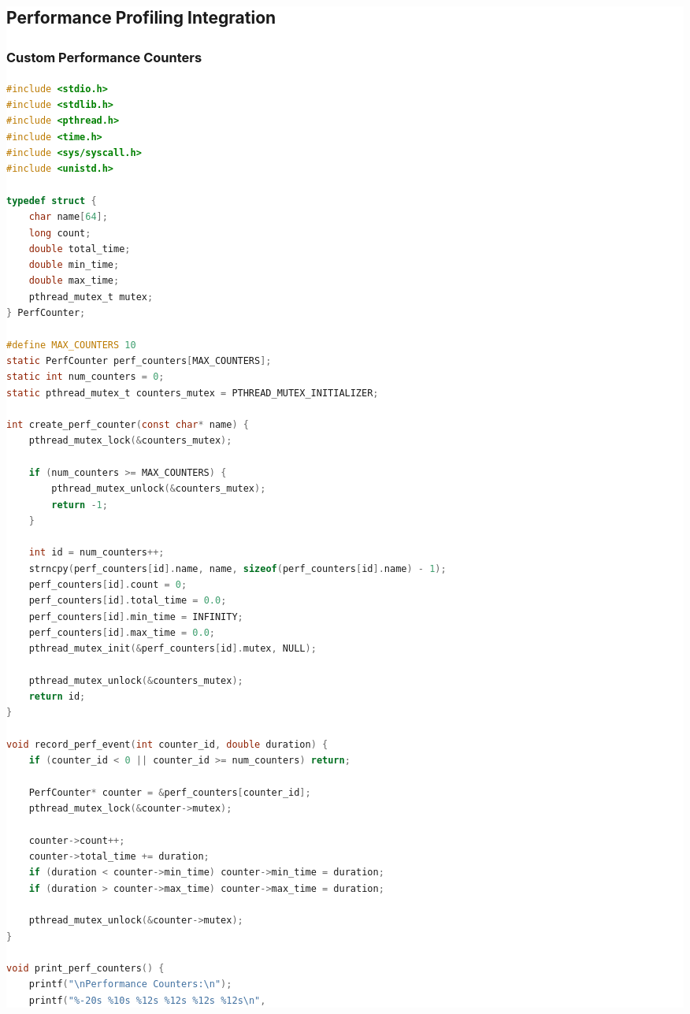 ## Performance Profiling Integration

### Custom Performance Counters

```c
#include <stdio.h>
#include <stdlib.h>
#include <pthread.h>
#include <time.h>
#include <sys/syscall.h>
#include <unistd.h>

typedef struct {
    char name[64];
    long count;
    double total_time;
    double min_time;
    double max_time;
    pthread_mutex_t mutex;
} PerfCounter;

#define MAX_COUNTERS 10
static PerfCounter perf_counters[MAX_COUNTERS];
static int num_counters = 0;
static pthread_mutex_t counters_mutex = PTHREAD_MUTEX_INITIALIZER;

int create_perf_counter(const char* name) {
    pthread_mutex_lock(&counters_mutex);
    
    if (num_counters >= MAX_COUNTERS) {
        pthread_mutex_unlock(&counters_mutex);
        return -1;
    }
    
    int id = num_counters++;
    strncpy(perf_counters[id].name, name, sizeof(perf_counters[id].name) - 1);
    perf_counters[id].count = 0;
    perf_counters[id].total_time = 0.0;
    perf_counters[id].min_time = INFINITY;
    perf_counters[id].max_time = 0.0;
    pthread_mutex_init(&perf_counters[id].mutex, NULL);
    
    pthread_mutex_unlock(&counters_mutex);
    return id;
}

void record_perf_event(int counter_id, double duration) {
    if (counter_id < 0 || counter_id >= num_counters) return;
    
    PerfCounter* counter = &perf_counters[counter_id];
    pthread_mutex_lock(&counter->mutex);
    
    counter->count++;
    counter->total_time += duration;
    if (duration < counter->min_time) counter->min_time = duration;
    if (duration > counter->max_time) counter->max_time = duration;
    
    pthread_mutex_unlock(&counter->mutex);
}

void print_perf_counters() {
    printf("\nPerformance Counters:\n");
    printf("%-20s %10s %12s %12s %12s %12s\n", 
```